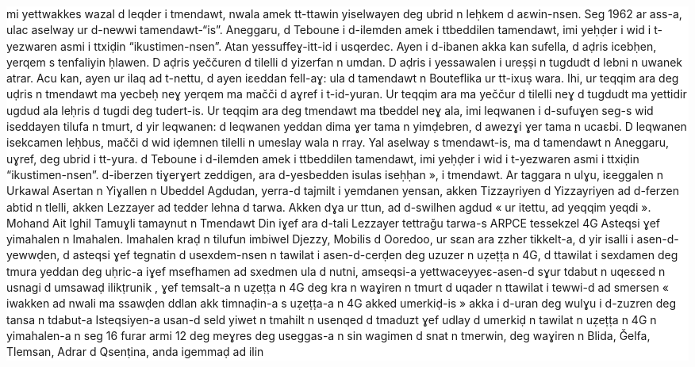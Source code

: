mi yettwakkes wazal d leqder i tmendawt, nwala amek tt-ttawin
yiselwayen deg ubrid n leḥkem d aɛwin-nsen. Seg 1962 ar ass-a,
ulac aselway ur d-newwi tamendawt-“is”. Aneggaru, d Teboune
i d-ilemden amek i ttbeddilen tamendawt, imi yeḥḍer i wid i
t-yezwaren asmi i ttxiḍin “ikustimen-nsen”. Atan yessuffeɣ-itt-id i usqerdec. Ayen i d-ibanen akka kan sufella, d aḍris icebḥen,
yerqem s tenfaliyin ḥlawen. D aḍris yeččuren d tilelli d yizerfan n
umdan. D aḍris i yessawalen i ureṣṣi n tugdudt d lebni n uwanek
atrar. Acu kan, ayen ur ilaq ad t-nettu, d ayen iɛeddan fell-aɣ: ula
d tamendawt n Bouteflika ur tt-ixuṣ wara. Ihi, ur teqqim ara deg
uḍris n tmendawt ma yecbeḥ neɣ yerqem ma mačči d aɣref i t-id-yuran. Ur teqqim ara ma yeččur d tilelli neɣ d tugdudt ma yettidir
ugdud ala leḥris d tugdi deg tudert-is. Ur teqqim ara deg tmendawt
ma tbeddel neɣ ala, imi leqwanen i d-sufuɣen seg-s wid iseddayen
tilufa n tmurt, d yir leqwanen: d leqwanen yeddan dima ɣer tama n
yimḍebren, d awezɣi ɣer tama n ucaɛbi.
D leqwanen isekcamen leḥbus, mačči d wid iḍemnen tilelli n
umeslay wala n rray. Yal aselway s tmendawt-is, ma d tamendawt n Aneggaru,
uɣref, deg ubrid i tt-yura.
d Teboune i d-ilemden amek i ttbeddilen tamendawt, imi
yeḥḍer i wid i t-yezwaren
asmi i ttxiḍin “ikustimen-nsen”.
d-iberzen tiɣerɣert zeddigen, ara
d-yesbedden isulas iseḥḥan », i tmendawt.
Ar taggara n ulɣu, iɛeggalen n
Urkawal Asertan n Yiɣallen n
Ubeddel Agdudan, yerra-d
tajmilt i yemdanen yensan, akken
Tizzayriyen d Yizzayriyen ad
d-ferzen abtid n tlelli, akken
Lezzayer ad tedder lehna d tarwa.
Akken dɣa ur ttun, ad d-swilhen
agdud « ur itettu, ad yeqqim yeqdi ».
Mohand Ait Ighil
Tamuɣli tamaynut n Tmendawt
Din iɣef ara d-tali Lezzayer tettraǧu tarwa-s
ARPCE tessekzel 4G
Asteqsi ɣef yimahalen n
Imahalen. Imahalen kraḍ n
tilufun imbiwel Djezzy, Mobilis
d Ooredoo, ur sɛan ara zzher
tikkelt-a, d yir isalli i asen-d-yewwḍen, d asteqsi ɣef tegnatin
d usexdem-nsen n tawilat i asen-d-cerḍen deg uzuzer n uẓeṭṭa n
4G, d ttawilat i sexdamen deg
tmura yeddan deg uḥric-a iɣef
msefhamen ad sxedmen ula d
nutni, amseqsi-a yettwaceyyeɛ-asen-d sɣur tdabut n uqeɛɛed
n usnagi d umsawaḍ ilikṭrunik
, ɣef temsalt-a n uẓeṭṭa
n 4G deg kra n waɣiren n tmurt
d uqader n ttawilat i tewwi-d ad
smersen « iwakken ad nwali ma
ssawḍen ddlan akk timnaḍin-a
s uẓeṭṭa-a n 4G akked umerkiḍ-is » akka i d-uran deg wulɣu i
d-zuzren deg tansa n tdabut-a
Isteqsiyen-a usan-d seld yiwet
n tmahilt n usenqed d tmaduzt
ɣef udlay d umerkiḍ n tawilat
n uẓeṭṭa n 4G n yimahalen-a n
seg 16 furar armi 12 deg meɣres
deg useggas-a n sin wagimen d
snat n tmerwin, deg waɣiren n
Blida, Ǧelfa, Tlemsan, Adrar d
Qsenṭina, anda igemmaḍ ad ilin